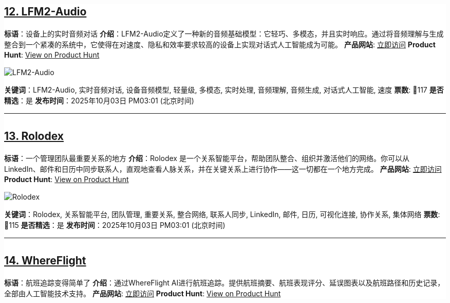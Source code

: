 
## [12. LFM2-Audio](https://www.producthunt.com/products/lfm2?utm_campaign=producthunt-api&utm_medium=api-v2&utm_source=Application%3A+daily+ph+%28ID%3A+133301%29)
**标语**：设备上的实时音频对话
**介绍**：LFM2-Audio定义了一种新的音频基础模型：它轻巧、多模态，并且实时响应。通过将音频理解与生成整合到一个紧凑的系统中，它使得在对速度、隐私和效率要求较高的设备上实现对话式人工智能成为可能。
**产品网站**: [立即访问](https://www.producthunt.com/r/3R23NJDY2DRWKX?utm_campaign=producthunt-api&utm_medium=api-v2&utm_source=Application%3A+daily+ph+%28ID%3A+133301%29)
**Product Hunt**: [View on Product Hunt](https://www.producthunt.com/products/lfm2?utm_campaign=producthunt-api&utm_medium=api-v2&utm_source=Application%3A+daily+ph+%28ID%3A+133301%29)

![LFM2-Audio]()

**关键词**：LFM2-Audio, 实时音频对话, 设备音频模型, 轻量级, 多模态, 实时处理, 音频理解, 音频生成, 对话式人工智能, 速度
**票数**: 🔺117
**是否精选**：是
**发布时间**：2025年10月03日 PM03:01 (北京时间)

---

## [13. Rolodex](https://www.producthunt.com/products/rolodex-2?utm_campaign=producthunt-api&utm_medium=api-v2&utm_source=Application%3A+daily+ph+%28ID%3A+133301%29)
**标语**：一个管理团队最重要关系的地方
**介绍**：Rolodex 是一个关系智能平台，帮助团队整合、组织并激活他们的网络。你可以从 LinkedIn、邮件和日历中同步联系人，直观地查看人脉关系，并在关键关系上进行协作——这一切都在一个地方完成。
**产品网站**: [立即访问](https://www.producthunt.com/r/Z5V3JNLQYCVPQ2?utm_campaign=producthunt-api&utm_medium=api-v2&utm_source=Application%3A+daily+ph+%28ID%3A+133301%29)
**Product Hunt**: [View on Product Hunt](https://www.producthunt.com/products/rolodex-2?utm_campaign=producthunt-api&utm_medium=api-v2&utm_source=Application%3A+daily+ph+%28ID%3A+133301%29)

![Rolodex]()

**关键词**：Rolodex, 关系智能平台, 团队管理, 重要关系, 整合网络, 联系人同步, LinkedIn, 邮件, 日历, 可视化连接, 协作关系, 集体网络
**票数**: 🔺115
**是否精选**：是
**发布时间**：2025年10月03日 PM03:01 (北京时间)

---

## [14. WhereFlight](https://www.producthunt.com/products/whereflight?utm_campaign=producthunt-api&utm_medium=api-v2&utm_source=Application%3A+daily+ph+%28ID%3A+133301%29)
**标语**：航班追踪变得简单了
**介绍**：通过WhereFlight AI进行航班追踪。提供航班摘要、航班表现评分、延误图表以及航班路径和历史记录，全部由人工智能技术支持。
**产品网站**: [立即访问](https://www.producthunt.com/r/D6MBEDD6G5KDXW?utm_campaign=producthunt-api&utm_medium=api-v2&utm_source=Application%3A+daily+ph+%28ID%3A+133301%29)
**Product Hunt**: [View on Product Hunt](https://www.producthunt.com/products/whereflight?utm_campaign=producthunt-api&utm_medium=api-v2&utm_source=Application%3A+daily+ph+%28ID%3A+133301%29)
